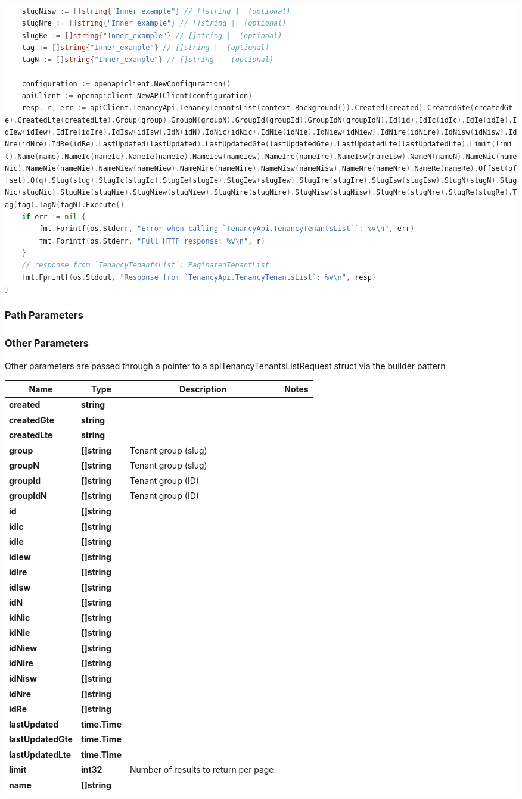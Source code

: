 ```go
    slugNisw := []string{"Inner_example"} // []string |  (optional)
    slugNre := []string{"Inner_example"} // []string |  (optional)
    slugRe := []string{"Inner_example"} // []string |  (optional)
    tag := []string{"Inner_example"} // []string |  (optional)
    tagN := []string{"Inner_example"} // []string |  (optional)

    configuration := openapiclient.NewConfiguration()
    apiClient := openapiclient.NewAPIClient(configuration)
    resp, r, err := apiClient.TenancyApi.TenancyTenantsList(context.Background()).Created(created).CreatedGte(createdGte).CreatedLte(createdLte).Group(group).GroupN(groupN).GroupId(groupId).GroupIdN(groupIdN).Id(id).IdIc(idIc).IdIe(idIe).IdIew(idIew).IdIre(idIre).IdIsw(idIsw).IdN(idN).IdNic(idNic).IdNie(idNie).IdNiew(idNiew).IdNire(idNire).IdNisw(idNisw).IdNre(idNre).IdRe(idRe).LastUpdated(lastUpdated).LastUpdatedGte(lastUpdatedGte).LastUpdatedLte(lastUpdatedLte).Limit(limit).Name(name).NameIc(nameIc).NameIe(nameIe).NameIew(nameIew).NameIre(nameIre).NameIsw(nameIsw).NameN(nameN).NameNic(nameNic).NameNie(nameNie).NameNiew(nameNiew).NameNire(nameNire).NameNisw(nameNisw).NameNre(nameNre).NameRe(nameRe).Offset(offset).Q(q).Slug(slug).SlugIc(slugIc).SlugIe(slugIe).SlugIew(slugIew).SlugIre(slugIre).SlugIsw(slugIsw).SlugN(slugN).SlugNic(slugNic).SlugNie(slugNie).SlugNiew(slugNiew).SlugNire(slugNire).SlugNisw(slugNisw).SlugNre(slugNre).SlugRe(slugRe).Tag(tag).TagN(tagN).Execute()
    if err != nil {
        fmt.Fprintf(os.Stderr, "Error when calling `TenancyApi.TenancyTenantsList``: %v\n", err)
        fmt.Fprintf(os.Stderr, "Full HTTP response: %v\n", r)
    }
    // response from `TenancyTenantsList`: PaginatedTenantList
    fmt.Fprintf(os.Stdout, "Response from `TenancyApi.TenancyTenantsList`: %v\n", resp)
}
```

### Path Parameters



### Other Parameters

Other parameters are passed through a pointer to a apiTenancyTenantsListRequest struct via the builder pattern


Name | Type | Description  | Notes
------------- | ------------- | ------------- | -------------
 **created** | **string** |  | 
 **createdGte** | **string** |  | 
 **createdLte** | **string** |  | 
 **group** | **[]string** | Tenant group (slug) | 
 **groupN** | **[]string** | Tenant group (slug) | 
 **groupId** | **[]string** | Tenant group (ID) | 
 **groupIdN** | **[]string** | Tenant group (ID) | 
 **id** | **[]string** |  | 
 **idIc** | **[]string** |  | 
 **idIe** | **[]string** |  | 
 **idIew** | **[]string** |  | 
 **idIre** | **[]string** |  | 
 **idIsw** | **[]string** |  | 
 **idN** | **[]string** |  | 
 **idNic** | **[]string** |  | 
 **idNie** | **[]string** |  | 
 **idNiew** | **[]string** |  | 
 **idNire** | **[]string** |  | 
 **idNisw** | **[]string** |  | 
 **idNre** | **[]string** |  | 
 **idRe** | **[]string** |  | 
 **lastUpdated** | **time.Time** |  | 
 **lastUpdatedGte** | **time.Time** |  | 
 **lastUpdatedLte** | **time.Time** |  | 
 **limit** | **int32** | Number of results to return per page. | 
 **name** | **[]string** |  | 